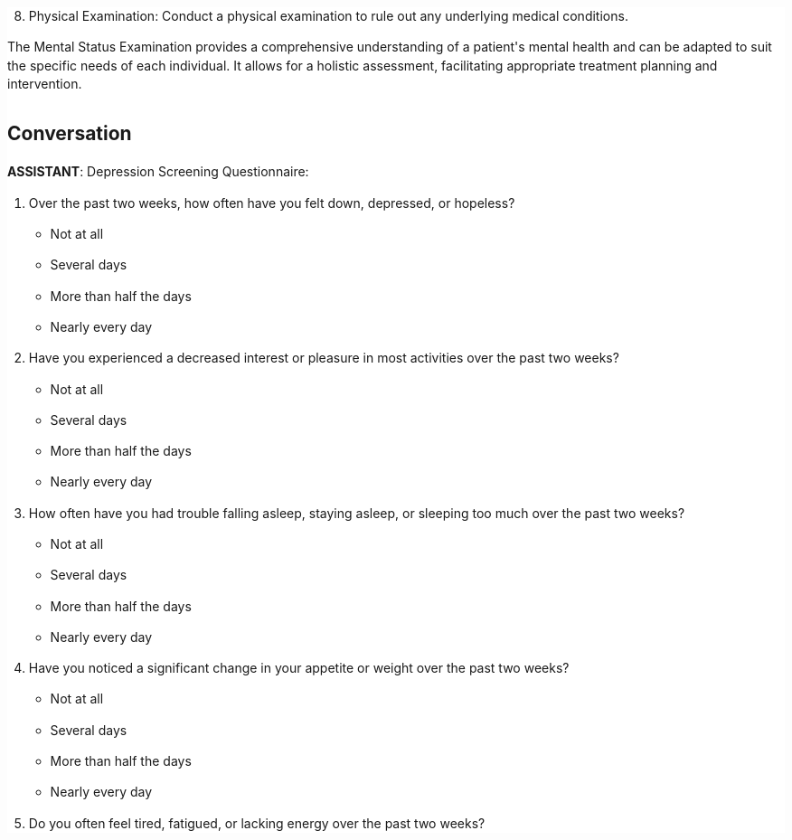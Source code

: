 8. Physical Examination: Conduct a physical examination to rule out any underlying medical conditions.



The Mental Status Examination provides a comprehensive understanding of a patient's mental health and can be adapted to suit the specific needs of each individual. It allows for a holistic assessment, facilitating appropriate treatment planning and intervention.

## Conversation

**ASSISTANT**: Depression Screening Questionnaire:



1. Over the past two weeks, how often have you felt down, depressed, or hopeless?

   - Not at all

   - Several days

   - More than half the days

   - Nearly every day



2. Have you experienced a decreased interest or pleasure in most activities over the past two weeks?

   - Not at all

   - Several days

   - More than half the days

   - Nearly every day



3. How often have you had trouble falling asleep, staying asleep, or sleeping too much over the past two weeks?

   - Not at all

   - Several days

   - More than half the days

   - Nearly every day



4. Have you noticed a significant change in your appetite or weight over the past two weeks?

   - Not at all

   - Several days

   - More than half the days

   - Nearly every day



5. Do you often feel tired, fatigued, or lacking energy over the past two weeks?
